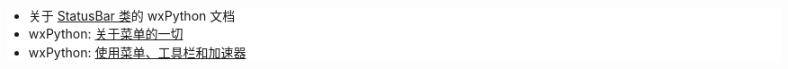 *   关于 [StatusBar 类](https://wxpython.org/Phoenix/docs/html/wx.StatusBar.html)的 wxPython 文档
*   wxPython: [关于菜单的一切](https://www.blog.pythonlibrary.org/2012/02/14/wxpython-all-about-menus/)
*   wxPython: [使用菜单、工具栏和加速器](https://www.blog.pythonlibrary.org/2008/07/02/wxpython-working-with-menus-toolbars-and-accelerators/)